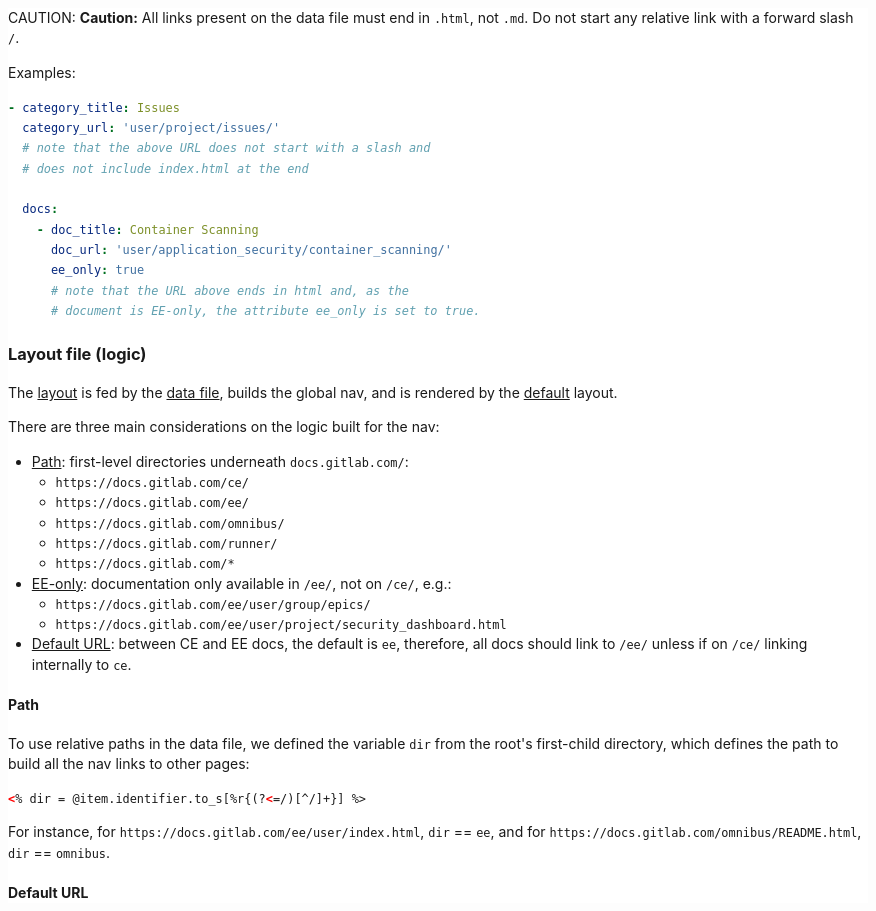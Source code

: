 CAUTION: **Caution:**
All links present on the data file must end in `.html`, not `.md`. Do not
start any relative link with a forward slash `/`.

Examples:

```yaml
- category_title: Issues
  category_url: 'user/project/issues/'
  # note that the above URL does not start with a slash and
  # does not include index.html at the end

  docs:
    - doc_title: Container Scanning
      doc_url: 'user/application_security/container_scanning/'
      ee_only: true
      # note that the URL above ends in html and, as the
      # document is EE-only, the attribute ee_only is set to true.
```

### Layout file (logic)

The [layout](https://gitlab.com/gitlab-org/gitlab-docs/blob/master/layouts/global_nav.html)
is fed by the [data file](#data-file), builds the global nav, and is rendered by the
[default](https://gitlab.com/gitlab-org/gitlab-docs/blob/master/layouts/default.html) layout.

There are three main considerations on the logic built for the nav:

- [Path](#path): first-level directories underneath `docs.gitlab.com/`:
  - `https://docs.gitlab.com/ce/`
  - `https://docs.gitlab.com/ee/`
  - `https://docs.gitlab.com/omnibus/`
  - `https://docs.gitlab.com/runner/`
  - `https://docs.gitlab.com/*`
- [EE-only](#ee-only-docs): documentation only available in `/ee/`, not on `/ce/`, e.g.:
  - `https://docs.gitlab.com/ee/user/group/epics/`
  - `https://docs.gitlab.com/ee/user/project/security_dashboard.html`
- [Default URL](#default-url): between CE and EE docs, the default is `ee`, therefore, all docs
  should link to `/ee/` unless if on `/ce/` linking internally to `ce`.

#### Path

To use relative paths in the data file, we defined the variable `dir`
from the root's first-child directory, which defines the path to build
all the nav links to other pages:

```html
<% dir = @item.identifier.to_s[%r{(?<=/)[^/]+}] %>
```

For instance, for `https://docs.gitlab.com/ee/user/index.html`,
`dir` == `ee`, and for `https://docs.gitlab.com/omnibus/README.html`,
`dir` == `omnibus`.

#### Default URL
